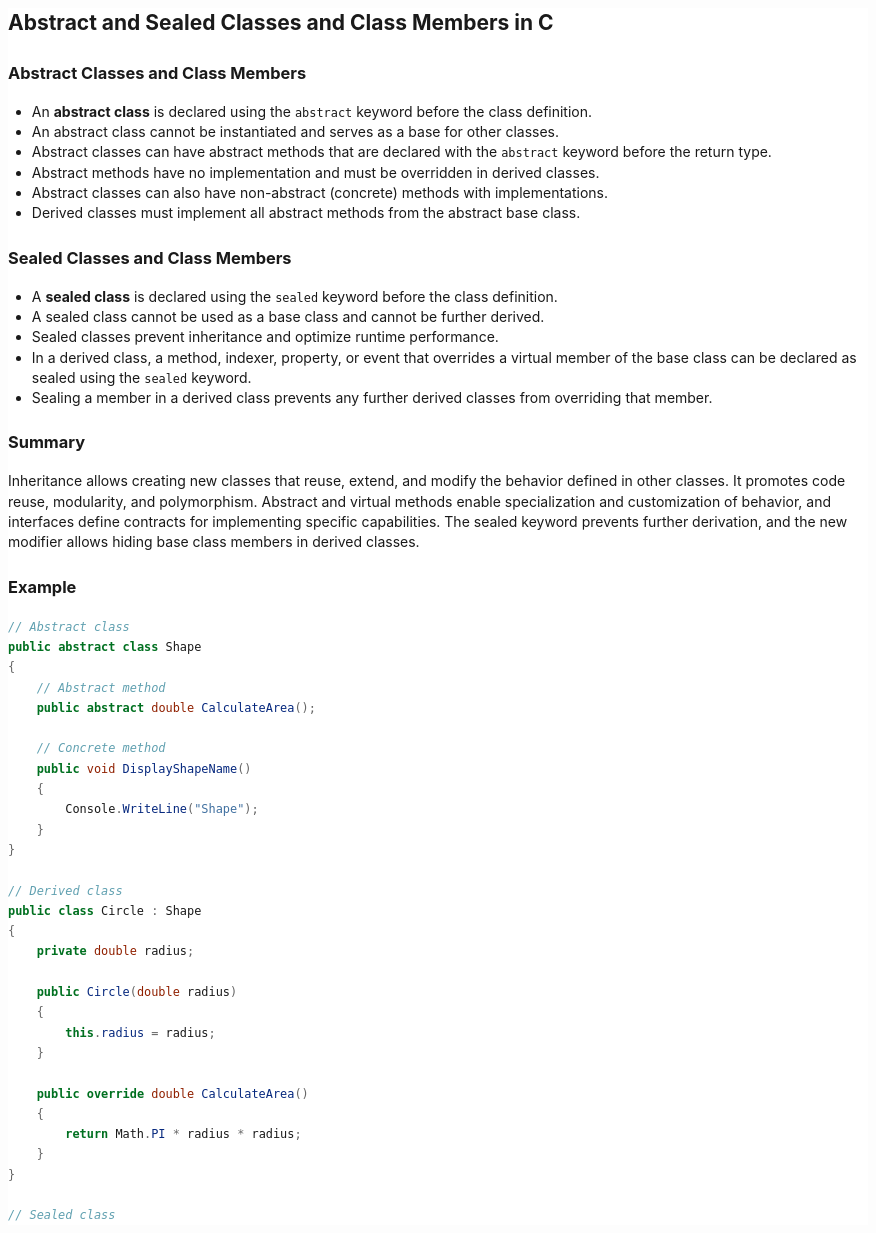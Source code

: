 ## Abstract and Sealed Classes and Class Members in C #

### Abstract Classes and Class Members

- An **abstract class** is declared using the `abstract` keyword before the class definition.
- An abstract class cannot be instantiated and serves as a base for other classes.
- Abstract classes can have abstract methods that are declared with the `abstract` keyword before the return type.
- Abstract methods have no implementation and must be overridden in derived classes.
- Abstract classes can also have non-abstract (concrete) methods with implementations.
- Derived classes must implement all abstract methods from the abstract base class.

### Sealed Classes and Class Members

- A **sealed class** is declared using the `sealed` keyword before the class definition.
- A sealed class cannot be used as a base class and cannot be further derived.
- Sealed classes prevent inheritance and optimize runtime performance.
- In a derived class, a method, indexer, property, or event that overrides a virtual member of the base class can be declared as sealed using the `sealed` keyword.
- Sealing a member in a derived class prevents any further derived classes from overriding that member.

### Summary

Inheritance allows creating new classes that reuse, extend, and modify the behavior defined in other classes. It promotes code reuse, modularity, and polymorphism. Abstract and virtual methods enable specialization and customization of behavior, and interfaces define contracts for implementing specific capabilities. The sealed keyword prevents further derivation, and the new modifier allows hiding base class members in derived classes.

### Example

```csharp
// Abstract class
public abstract class Shape
{
    // Abstract method
    public abstract double CalculateArea();
    
    // Concrete method
    public void DisplayShapeName()
    {
        Console.WriteLine("Shape");
    }
}

// Derived class
public class Circle : Shape
{
    private double radius;
    
    public Circle(double radius)
    {
        this.radius = radius;
    }
    
    public override double CalculateArea()
    {
        return Math.PI * radius * radius;
    }
}

// Sealed class
```